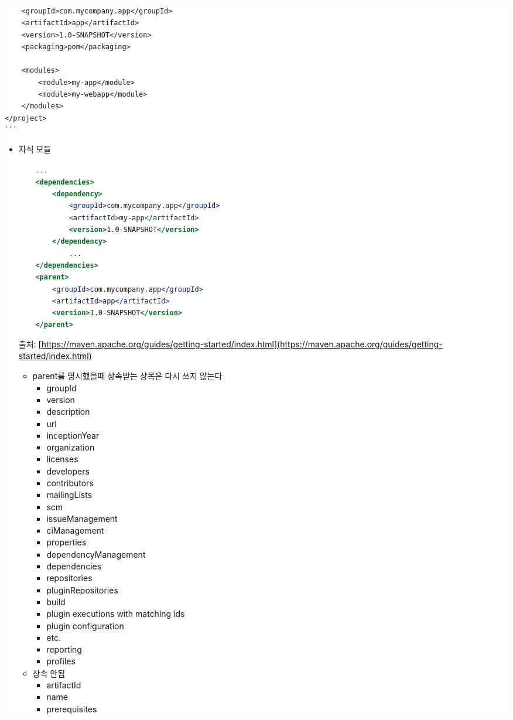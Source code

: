    	<groupId>com.mycompany.app</groupId>
    	<artifactId>app</artifactId>
    	<version>1.0-SNAPSHOT</version>
    	<packaging>pom</packaging>
    	
    	<modules>
    		<module>my-app</module>
    		<module>my-webapp</module>
    	</modules>
    </project>
    ```

- 자식 모듈

    ```jsx
    	...
    	<dependencies>
    		<dependency>
    			<groupId>com.mycompany.app</groupId>
    			<artifactId>my-app</artifactId>
    			<version>1.0-SNAPSHOT</version>
    		</dependency>
    			...
    	</dependencies>
    	<parent>
    		<groupId>com.mycompany.app</groupId>
    		<artifactId>app</artifactId>
    		<version>1.0-SNAPSHOT</version>
    	</parent>
    ```

    출처: [https://maven.apache.org/guides/getting-started/index.html](https://maven.apache.org/guides/getting-started/index.html)

    - parent를 명시했을때 상속받는 상목은 다시 쓰지 않는다
        - groupId
        - version
        - description
        - url
        - inceptionYear
        - organization
        - licenses
        - developers
        - contributors
        - mailingLists
        - scm
        - issueManagement
        - ciManagement
        - properties
        - dependencyManagement
        - dependencies
        - repositories
        - pluginRepositories
        - build
        - plugin executions with matching ids
        - plugin configuration
        - etc.
        - reporting
        - profiles
    - 상속 안됨
        - artifactId
        - name
        - prerequisites
